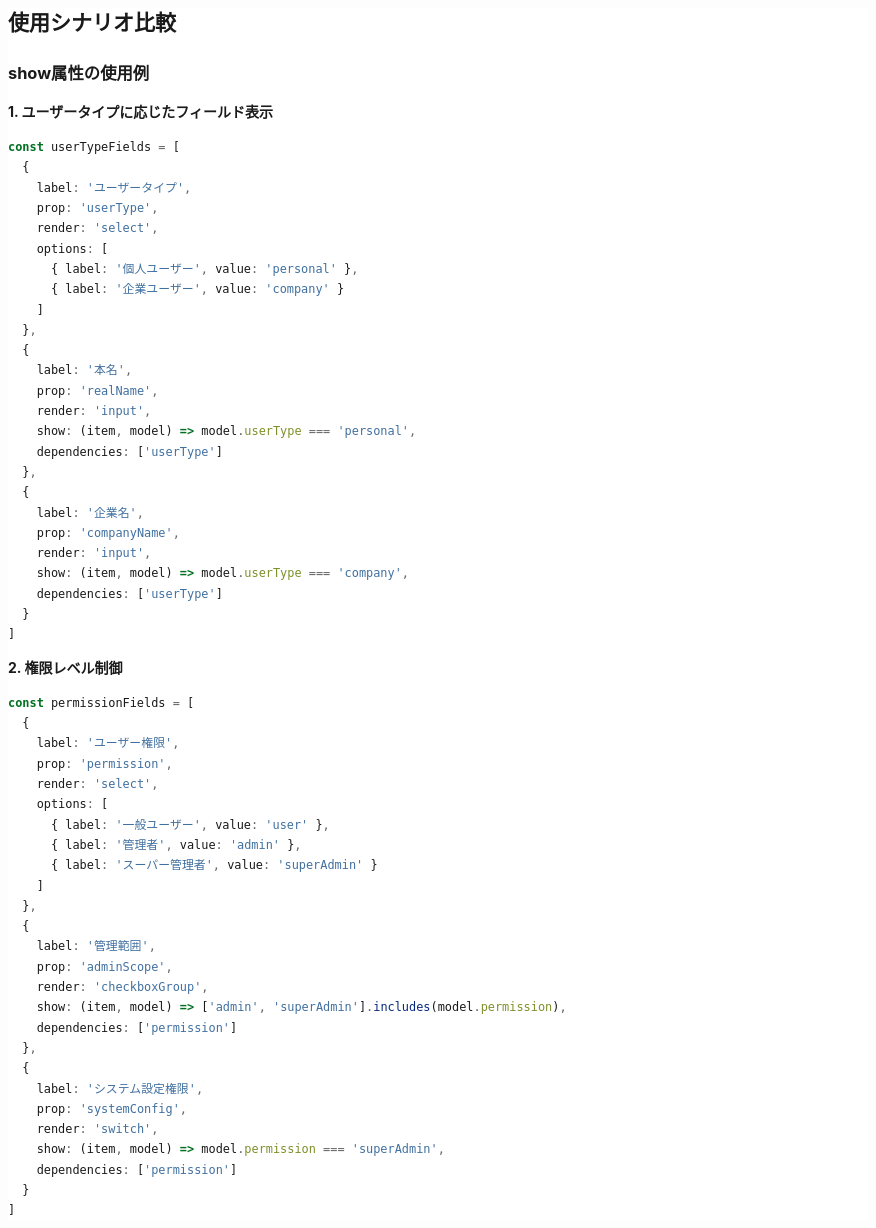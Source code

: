 ## 使用シナリオ比較

### show属性の使用例

**1. ユーザータイプに応じたフィールド表示**

```typescript
const userTypeFields = [
  {
    label: 'ユーザータイプ',
    prop: 'userType',
    render: 'select',
    options: [
      { label: '個人ユーザー', value: 'personal' },
      { label: '企業ユーザー', value: 'company' }
    ]
  },
  {
    label: '本名', 
    prop: 'realName',
    render: 'input',
    show: (item, model) => model.userType === 'personal',
    dependencies: ['userType']
  },
  {
    label: '企業名',
    prop: 'companyName', 
    render: 'input',
    show: (item, model) => model.userType === 'company',
    dependencies: ['userType']
  }
]
```

**2. 権限レベル制御**

```typescript
const permissionFields = [
  {
    label: 'ユーザー権限',
    prop: 'permission',
    render: 'select',
    options: [
      { label: '一般ユーザー', value: 'user' },
      { label: '管理者', value: 'admin' },
      { label: 'スーパー管理者', value: 'superAdmin' }
    ]
  },
  {
    label: '管理範囲',
    prop: 'adminScope',
    render: 'checkboxGroup',
    show: (item, model) => ['admin', 'superAdmin'].includes(model.permission),
    dependencies: ['permission']
  },
  {
    label: 'システム設定権限',
    prop: 'systemConfig',
    render: 'switch',
    show: (item, model) => model.permission === 'superAdmin',
    dependencies: ['permission']
  }
]
```
